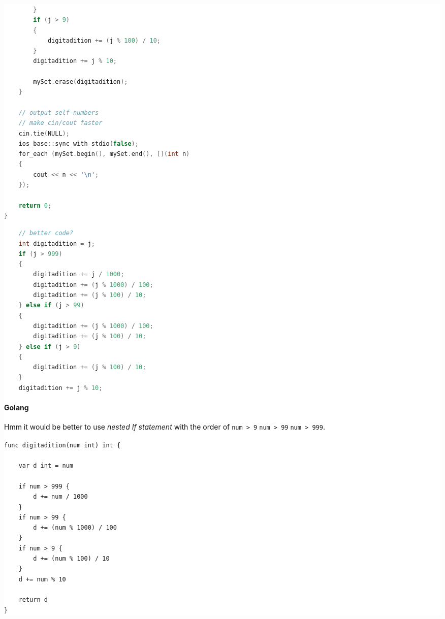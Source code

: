```cpp
        }
        if (j > 9)
        {
            digitadition += (j % 100) / 10;
        }
        digitadition += j % 10;

        mySet.erase(digitadition);
    }

    // output self-numbers
    // make cin/cout faster
    cin.tie(NULL);
    ios_base::sync_with_stdio(false);
    for_each (mySet.begin(), mySet.end(), [](int n)
    {
        cout << n << '\n';
    });

    return 0;
}
```
```cpp
    // better code?
    int digitadition = j;
    if (j > 999)
    {
        digitadition += j / 1000;
        digitadition += (j % 1000) / 100;
        digitadition += (j % 100) / 10;
    } else if (j > 99)
    {
        digitadition += (j % 1000) / 100;
        digitadition += (j % 100) / 10;
    } else if (j > 9)
    {
        digitadition += (j % 100) / 10;
    }
    digitadition += j % 10;
```

#### Golang
Hmm it would be better to use *nested If statement* with the order of `num > 9` `num > 99` `num > 999`.
```golang
func digitadition(num int) int {

    var d int = num

    if num > 999 {
        d += num / 1000
    }
    if num > 99 {
        d += (num % 1000) / 100
    }
    if num > 9 {
        d += (num % 100) / 10
    }
    d += num % 10

    return d
}
```
```golang
```